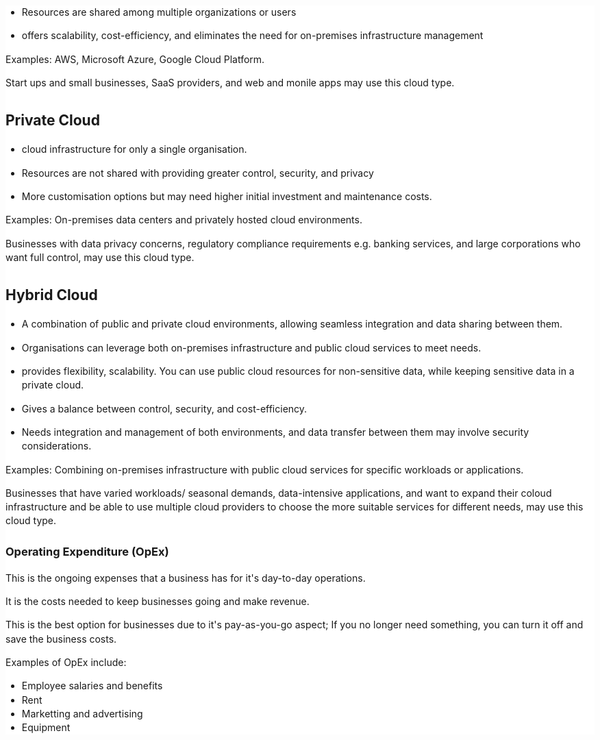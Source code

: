 - Resources are shared among multiple organizations or users

- offers scalability, cost-efficiency, and eliminates the need for on-premises infrastructure management


Examples: AWS, Microsoft Azure, Google Cloud Platform.

Start ups and small businesses, SaaS providers, and web and monile apps may use this cloud type.


## Private Cloud

- cloud infrastructure for only a single organisation.

- Resources are not shared with providing greater control, security, and privacy

- More customisation options but may need higher initial investment and maintenance costs.

Examples: On-premises data centers and privately hosted cloud environments.

Businesses with data privacy concerns, regulatory compliance requirements e.g. banking services, and large corporations who want full control, may use this cloud type.


## Hybrid Cloud 

- A combination of public and private cloud environments, allowing seamless integration and data sharing between them.

- Organisations can leverage both on-premises infrastructure and public cloud services to meet needs.

- provides flexibility, scalability. You can use public cloud resources for non-sensitive data, while keeping sensitive data in a private cloud.

- Gives a balance between control, security, and cost-efficiency. 

- Needs integration and management of both environments, and data transfer between them may involve security considerations.

Examples: Combining on-premises infrastructure with public cloud services for specific workloads or applications.

Businesses that have varied workloads/ seasonal demands, data-intensive applications, and want to expand their coloud infrastructure and be able to use multiple cloud providers to choose the more suitable services for different needs, may use this cloud type. 


### Operating Expenditure (OpEx)

This is the ongoing expenses that a business has for it's day-to-day operations.

It is the costs needed to keep businesses going and make revenue.

This is the best option for businesses due to it's pay-as-you-go aspect; If you no longer need something, you can turn it off and save the business costs. 

Examples of OpEx include:
- Employee salaries and benefits 
- Rent 
- Marketting and advertising 
- Equipment 
